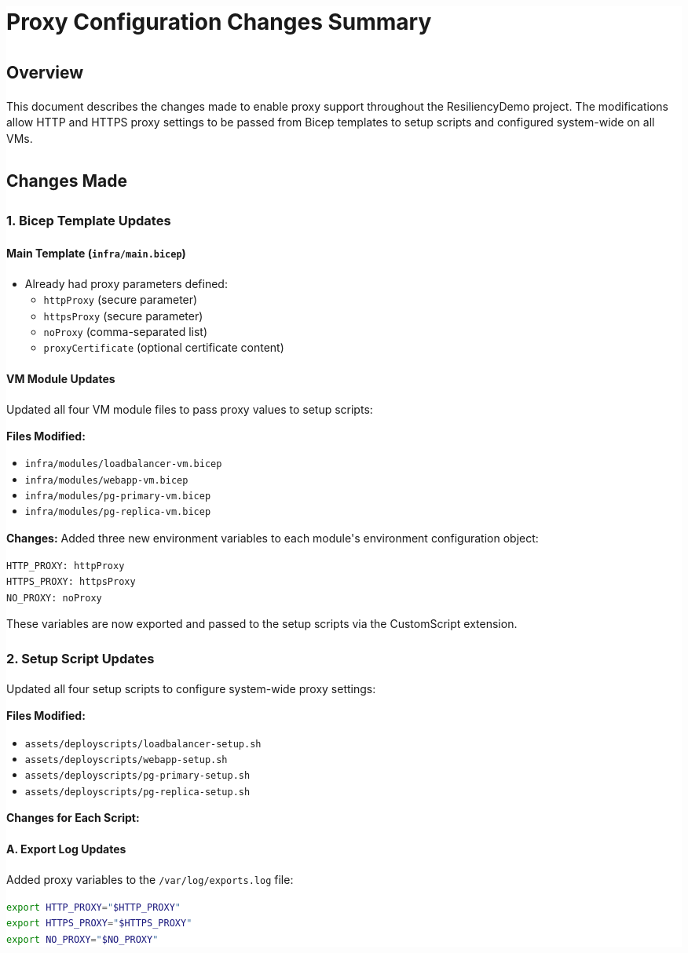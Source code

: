 # Proxy Configuration Changes Summary

## Overview
This document describes the changes made to enable proxy support throughout the ResiliencyDemo project. The modifications allow HTTP and HTTPS proxy settings to be passed from Bicep templates to setup scripts and configured system-wide on all VMs.

## Changes Made

### 1. Bicep Template Updates

#### Main Template (`infra/main.bicep`)
- Already had proxy parameters defined:
  - `httpProxy` (secure parameter)
  - `httpsProxy` (secure parameter)
  - `noProxy` (comma-separated list)
  - `proxyCertificate` (optional certificate content)

#### VM Module Updates
Updated all four VM module files to pass proxy values to setup scripts:

**Files Modified:**
- `infra/modules/loadbalancer-vm.bicep`
- `infra/modules/webapp-vm.bicep`
- `infra/modules/pg-primary-vm.bicep`
- `infra/modules/pg-replica-vm.bicep`

**Changes:**
Added three new environment variables to each module's environment configuration object:
```bicep
HTTP_PROXY: httpProxy
HTTPS_PROXY: httpsProxy
NO_PROXY: noProxy
```

These variables are now exported and passed to the setup scripts via the CustomScript extension.

### 2. Setup Script Updates

Updated all four setup scripts to configure system-wide proxy settings:

**Files Modified:**
- `assets/deployscripts/loadbalancer-setup.sh`
- `assets/deployscripts/webapp-setup.sh`
- `assets/deployscripts/pg-primary-setup.sh`
- `assets/deployscripts/pg-replica-setup.sh`

**Changes for Each Script:**

#### A. Export Log Updates
Added proxy variables to the `/var/log/exports.log` file:
```bash
export HTTP_PROXY="$HTTP_PROXY"
export HTTPS_PROXY="$HTTPS_PROXY"
export NO_PROXY="$NO_PROXY"
```
